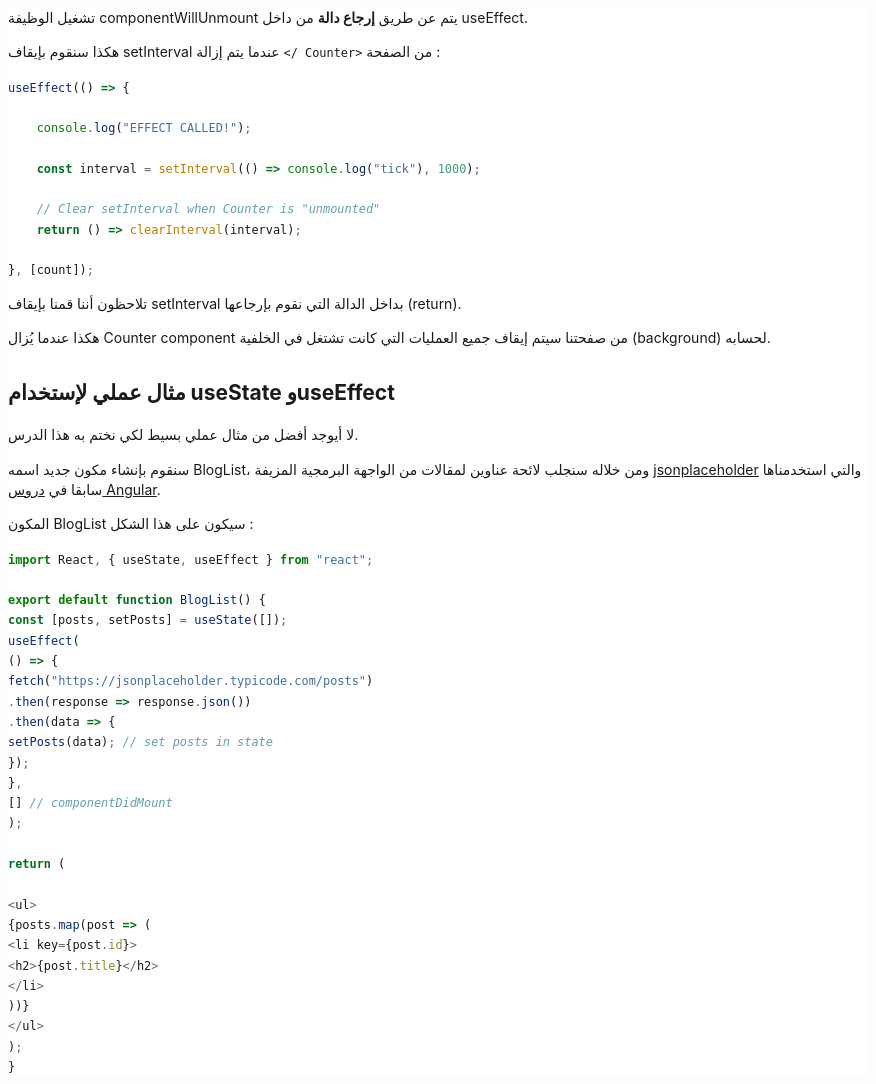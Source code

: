 تشغيل الوظيفة componentWillUnmount يتم عن طريق **إرجاع دالة** من داخل useEffect.

هكذا سنقوم بإيقاف setInterval عندما يتم إزالة `</ Counter>` من الصفحة :

```javascript
useEffect(() => {

    console.log("EFFECT CALLED!");

    const interval = setInterval(() => console.log("tick"), 1000);

    // Clear setInterval when Counter is "unmounted"
    return () => clearInterval(interval);

}, [count]);
```

تلاحظون أننا قمنا بإيقاف setInterval بداخل الدالة التي نقوم بإرجاعها (return).

هكذا عندما يُزال Counter component من صفحتنا سيتم إيقاف جميع العمليات التي كانت تشتغل في الخلفية (background) لحسابه.

## مثال عملي لإستخدام useState وuseEffect

لا أيوجد أفضل من مثال عملي بسيط لكي نختم به هذا الدرس.

سنقوم بإنشاء مكون جديد اسمه BlogList، ومن خلاله سنجلب لائحة عناوين لمقالات من الواجهة البرمجية المزيفة [jsonplaceholder](https://jsonplaceholder.typicode.com/) والتي استخدمناها سابقا في [دروس Angular](https://www.tutomena.com/web-development/javascript/angular-services/).

المكون BlogList سيكون على هذا الشكل :

```javascript
import React, { useState, useEffect } from "react";

export default function BlogList() {
const [posts, setPosts] = useState([]);
useEffect(
() => {
fetch("https://jsonplaceholder.typicode.com/posts")
.then(response => response.json())
.then(data => {
setPosts(data); // set posts in state
});
},
[] // componentDidMount
);

return (

<ul>
{posts.map(post => (
<li key={post.id}>
<h2>{post.title}</h2>
</li>
))}
</ul>
);
}
```
